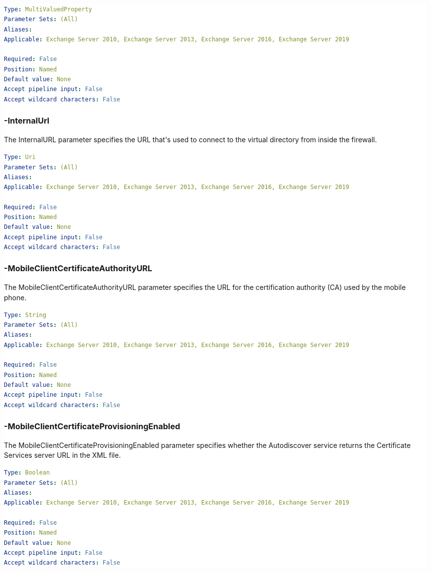 ```yaml
Type: MultiValuedProperty
Parameter Sets: (All)
Aliases:
Applicable: Exchange Server 2010, Exchange Server 2013, Exchange Server 2016, Exchange Server 2019

Required: False
Position: Named
Default value: None
Accept pipeline input: False
Accept wildcard characters: False
```

### -InternalUrl
The InternalURL parameter specifies the URL that's used to connect to the virtual directory from inside the firewall.

```yaml
Type: Uri
Parameter Sets: (All)
Aliases:
Applicable: Exchange Server 2010, Exchange Server 2013, Exchange Server 2016, Exchange Server 2019

Required: False
Position: Named
Default value: None
Accept pipeline input: False
Accept wildcard characters: False
```

### -MobileClientCertificateAuthorityURL
The MobileClientCertificateAuthorityURL parameter specifies the URL for the certification authority (CA) used by the mobile phone.

```yaml
Type: String
Parameter Sets: (All)
Aliases:
Applicable: Exchange Server 2010, Exchange Server 2013, Exchange Server 2016, Exchange Server 2019

Required: False
Position: Named
Default value: None
Accept pipeline input: False
Accept wildcard characters: False
```

### -MobileClientCertificateProvisioningEnabled
The MobileClientCertificateProvisioningEnabled parameter specifies whether the Autodiscover service returns the Certificate Services server URL in the XML file.

```yaml
Type: Boolean
Parameter Sets: (All)
Aliases:
Applicable: Exchange Server 2010, Exchange Server 2013, Exchange Server 2016, Exchange Server 2019

Required: False
Position: Named
Default value: None
Accept pipeline input: False
Accept wildcard characters: False
```
